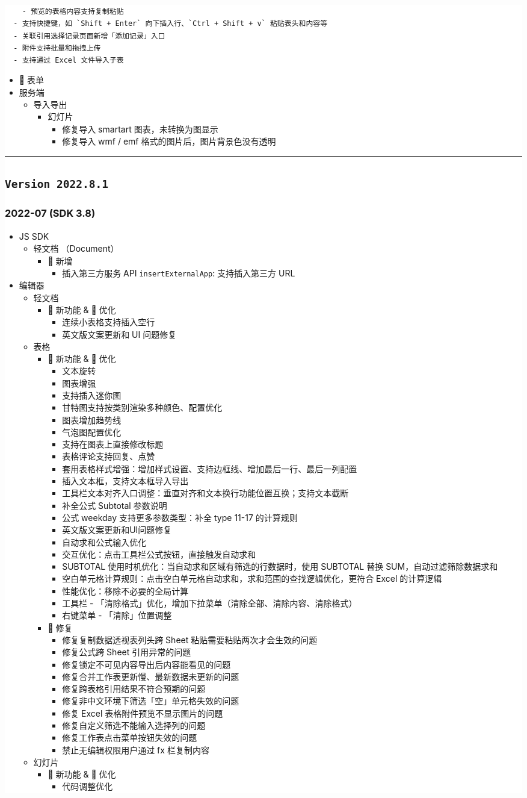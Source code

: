         - 预览的表格内容支持复制粘贴
      - 支持快捷键，如 `Shift + Enter` 向下插入行、`Ctrl + Shift + v` 粘贴表头和内容等
      - 关联引用选择记录页面新增「添加记录」入口
      - 附件支持批量和拖拽上传
      - 支持通过 Excel 文件导入子表
  - 🌟 表单
- 服务端
  - 导入导出
    - 幻灯片
      - 修复导入 smartart 图表，未转换为图显示
      - 修复导入 wmf / emf 格式的图片后，图片背景色没有透明

----
## `Version 2022.8.1`
### 2022-07 (SDK 3.8)

- JS SDK
  - 轻文档 （Document）
    - 🌟 新增
      - 插入第三方服务 API `insertExternalApp`: 支持插入第三方 URL
- 编辑器
  - 轻文档
    - 🌟 新功能 & 🚀 优化
      - 连续小表格支持插入空行
      - 英文版文案更新和 UI 问题修复
  - 表格
    - 🌟 新功能 & 🚀 优化
      - 文本旋转
      - 图表增强
      - 支持插入迷你图
      - 甘特图支持按类别渲染多种颜色、配置优化
      - 图表增加趋势线
      - 气泡图配置优化
      - 支持在图表上直接修改标题
      - 表格评论支持回复、点赞
      - 套用表格样式增强：增加样式设置、支持边框线、增加最后一行、最后一列配置
      - 插入文本框，支持文本框导入导出
      - 工具栏文本对齐入口调整：垂直对齐和文本换行功能位置互换；支持文本截断
      - 补全公式 Subtotal 参数说明
      - 公式 weekday 支持更多参数类型：补全 type 11-17 的计算规则
      - 英文版文案更新和UI问题修复
      - 自动求和公式输入优化
      - 交互优化：点击工具栏公式按钮，直接触发自动求和
      - SUBTOTAL 使用时机优化：当自动求和区域有筛选的行数据时，使用 SUBTOTAL 替换 SUM，自动过滤筛除数据求和
      - 空白单元格计算规则：点击空白单元格自动求和，求和范围的查找逻辑优化，更符合 Excel 的计算逻辑
      - 性能优化：移除不必要的全局计算
      - 工具栏 - 「清除格式」优化，增加下拉菜单（清除全部、清除内容、清除格式）
      - 右键菜单 - 「清除」位置调整
    - 🐞 修复
      - 修复复制数据透视表列头跨 Sheet 粘贴需要粘贴两次才会生效的问题
      - 修复公式跨 Sheet 引用异常的问题
      - 修复锁定不可见内容导出后内容能看见的问题
      - 修复合并工作表更新慢、最新数据未更新的问题
      - 修复跨表格引用结果不符合预期的问题
      - 修复非中文环境下筛选「空」单元格失效的问题
      - 修复 Excel 表格附件预览不显示图片的问题
      - 修复自定义筛选不能输入选择列的问题
      - 修复工作表点击菜单按钮失效的问题
      - 禁止无编辑权限用户通过 fx 栏复制内容
  - 幻灯片
    - 🌟 新功能 & 🚀 优化
      - 代码调整优化